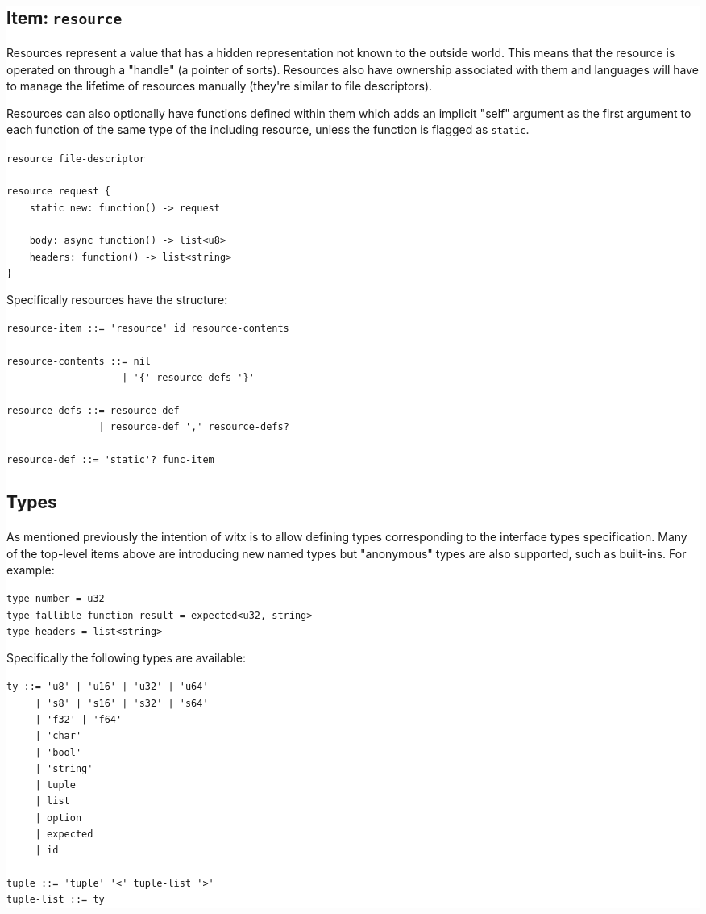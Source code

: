 ## Item: `resource`

Resources represent a value that has a hidden representation not known to the
outside world. This means that the resource is operated on through a "handle" (a
pointer of sorts). Resources also have ownership associated with them and
languages will have to manage the lifetime of resources manually (they're
similar to file descriptors).

Resources can also optionally have functions defined within them which adds an
implicit "self" argument as the first argument to each function of the same type
of the including resource, unless the function is flagged as `static`.

```
resource file-descriptor

resource request {
    static new: function() -> request

    body: async function() -> list<u8>
    headers: function() -> list<string>
}
```

Specifically resources have the structure:

```
resource-item ::= 'resource' id resource-contents

resource-contents ::= nil
                    | '{' resource-defs '}'

resource-defs ::= resource-def
                | resource-def ',' resource-defs?

resource-def ::= 'static'? func-item
```

## Types

As mentioned previously the intention of witx is to allow defining types
corresponding to the interface types specification. Many of the top-level items
above are introducing new named types but "anonymous" types are also supported,
such as built-ins. For example:

```
type number = u32
type fallible-function-result = expected<u32, string>
type headers = list<string>
```

Specifically the following types are available:

```
ty ::= 'u8' | 'u16' | 'u32' | 'u64'
     | 's8' | 's16' | 's32' | 's64'
     | 'f32' | 'f64'
     | 'char'
     | 'bool'
     | 'string'
     | tuple
     | list
     | option
     | expected
     | id

tuple ::= 'tuple' '<' tuple-list '>'
tuple-list ::= ty
```